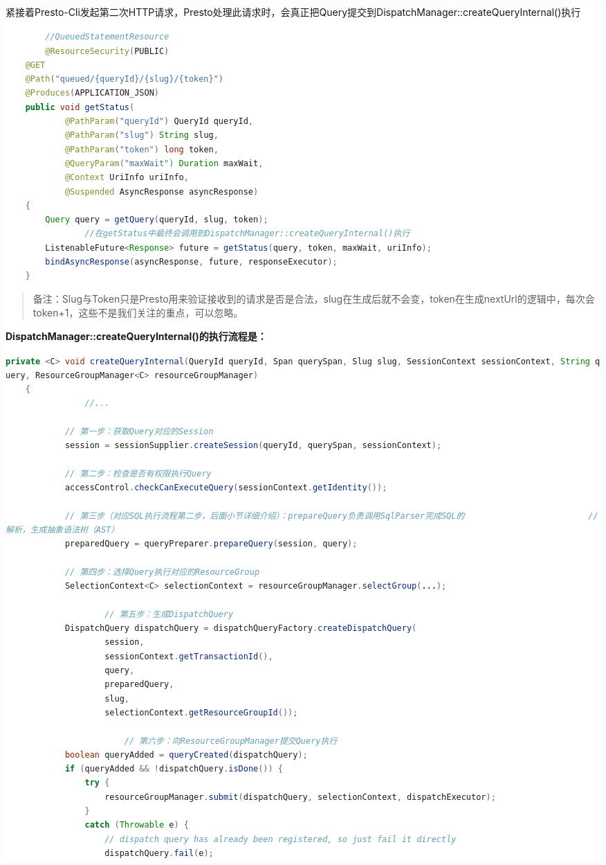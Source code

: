 

紧接着Presto-Cli发起第二次HTTP请求，Presto处理此请求时，会真正把Query提交到DispatchManager::createQueryInternal()执行

```java
		//QueuedStatementResource
		@ResourceSecurity(PUBLIC)
    @GET
    @Path("queued/{queryId}/{slug}/{token}")
    @Produces(APPLICATION_JSON)
    public void getStatus(
            @PathParam("queryId") QueryId queryId,
            @PathParam("slug") String slug,
            @PathParam("token") long token,
            @QueryParam("maxWait") Duration maxWait,
            @Context UriInfo uriInfo,
            @Suspended AsyncResponse asyncResponse)
    {
        Query query = getQuery(queryId, slug, token);
				//在getStatus中最终会调用到DispatchManager::createQueryInternal()执行
        ListenableFuture<Response> future = getStatus(query, token, maxWait, uriInfo);
        bindAsyncResponse(asyncResponse, future, responseExecutor);
    }
```

> 备注：Slug与Token只是Presto用来验证接收到的请求是否是合法，slug在生成后就不会变，token在生成nextUrl的逻辑中，每次会token+1，这些不是我们关注的重点，可以忽略。

**DispatchManager::createQueryInternal()的执行流程是：**

```java
private <C> void createQueryInternal(QueryId queryId, Span querySpan, Slug slug, SessionContext sessionContext, String query, ResourceGroupManager<C> resourceGroupManager)
    {
        		//...

            // 第一步：获取Query对应的Session
            session = sessionSupplier.createSession(queryId, querySpan, sessionContext);

            // 第二步：检查是否有权限执行Query
            accessControl.checkCanExecuteQuery(sessionContext.getIdentity());

            // 第三步（对应SQL执行流程第二步，后面小节详细介绍）：prepareQuery负责调用SqlParser完成SQL的						  //解析，生成抽象语法树（AST）
            preparedQuery = queryPreparer.prepareQuery(session, query);

            // 第四步：选择Query执行对应的ResourceGroup
            SelectionContext<C> selectionContext = resourceGroupManager.selectGroup(...);

  					// 第五步：生成DispatchQuery
            DispatchQuery dispatchQuery = dispatchQueryFactory.createDispatchQuery(
                    session,
                    sessionContext.getTransactionId(),
                    query,
                    preparedQuery,
                    slug,
                    selectionContext.getResourceGroupId());
  
						// 第六步：向ResourceGroupManager提交Query执行
            boolean queryAdded = queryCreated(dispatchQuery);
            if (queryAdded && !dispatchQuery.isDone()) {
                try {
                    resourceGroupManager.submit(dispatchQuery, selectionContext, dispatchExecutor);
                }
                catch (Throwable e) {
                    // dispatch query has already been registered, so just fail it directly
                    dispatchQuery.fail(e);
```